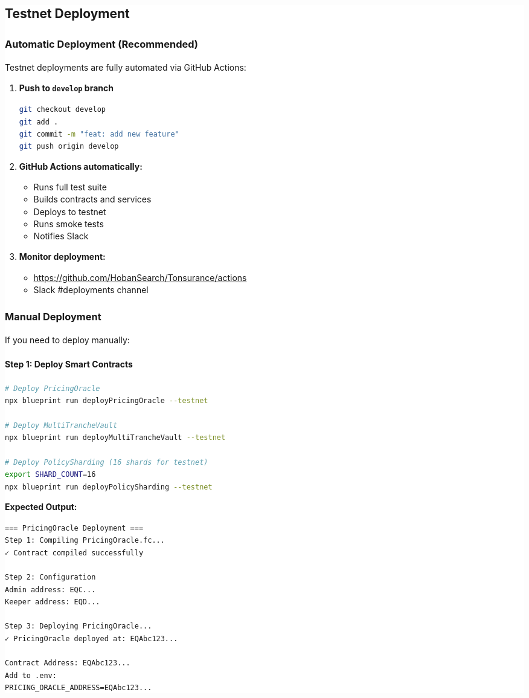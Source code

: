 ## Testnet Deployment

### Automatic Deployment (Recommended)

Testnet deployments are fully automated via GitHub Actions:

1. **Push to `develop` branch**
   ```bash
   git checkout develop
   git add .
   git commit -m "feat: add new feature"
   git push origin develop
   ```

2. **GitHub Actions automatically:**
   - Runs full test suite
   - Builds contracts and services
   - Deploys to testnet
   - Runs smoke tests
   - Notifies Slack

3. **Monitor deployment:**
   - https://github.com/HobanSearch/Tonsurance/actions
   - Slack #deployments channel

### Manual Deployment

If you need to deploy manually:

#### Step 1: Deploy Smart Contracts

```bash
# Deploy PricingOracle
npx blueprint run deployPricingOracle --testnet

# Deploy MultiTrancheVault
npx blueprint run deployMultiTrancheVault --testnet

# Deploy PolicySharding (16 shards for testnet)
export SHARD_COUNT=16
npx blueprint run deployPolicySharding --testnet
```

**Expected Output:**
```
=== PricingOracle Deployment ===
Step 1: Compiling PricingOracle.fc...
✓ Contract compiled successfully

Step 2: Configuration
Admin address: EQC...
Keeper address: EQD...

Step 3: Deploying PricingOracle...
✓ PricingOracle deployed at: EQAbc123...

Contract Address: EQAbc123...
Add to .env:
PRICING_ORACLE_ADDRESS=EQAbc123...
```
